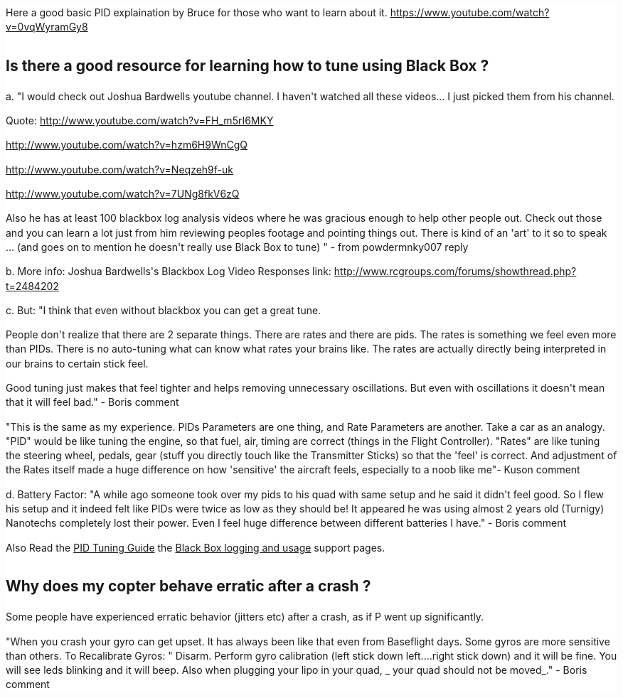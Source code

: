 Here a good basic PID explaination by Bruce for those who want to learn about it.
https://www.youtube.com/watch?v=0vqWyramGy8

## Is there a good resource for learning how to tune using Black Box ?

a. "I would check out Joshua Bardwells youtube channel. I haven't watched all these videos... I just picked them from his channel.

Quote:
http://www.youtube.com/watch?v=FH_m5rI6MKY

http://www.youtube.com/watch?v=hzm6H9WnCgQ

http://www.youtube.com/watch?v=Neqzeh9f-uk

http://www.youtube.com/watch?v=7UNg8fkV6zQ

Also he has at least 100 blackbox log analysis videos where he was gracious enough to help other people out. Check out those and you can learn a lot just from him reviewing peoples footage and pointing things out. There is kind of an 'art' to it so to speak ... (and goes on to mention he doesn't really use Black Box to tune) " - from powdermnky007 reply

b. More info: Joshua Bardwells's Blackbox Log Video Responses link: http://www.rcgroups.com/forums/showthread.php?t=2484202

c. But: "I think that even without blackbox you can get a great tune.

People don't realize that there are 2 separate things. There are rates and there are pids. The rates is something we feel even more than PIDs. There is no auto-tuning what can know what rates your brains like.
The rates are actually directly being interpreted in our brains to certain stick feel.

Good tuning just makes that feel tighter and helps removing unnecessary oscillations. But even with oscillations it doesn't mean that it will feel bad." - Boris comment

"This is the same as my experience. PIDs Parameters are one thing, and Rate Parameters are another. Take a car as an analogy. "PID" would be like tuning the engine, so that fuel, air, timing are correct (things in the Flight Controller). "Rates" are like tuning the steering wheel, pedals, gear (stuff you directly touch like the Transmitter Sticks) so that the 'feel' is correct. And adjustment of the Rates itself made a huge difference on how 'sensitive' the aircraft feels, especially to a noob like me"- Kuson comment

d. Battery Factor: "A while ago someone took over my pids to his quad with same setup and he said it didn't feel good. So I flew his setup and it indeed felt like PIDs were twice as low as they should be! It appeared he was using almost 2 years old (Turnigy) Nanotechs completely lost their power. Even I feel huge difference between different batteries I have." - Boris comment

Also Read the [PID Tuning Guide](PID-Tuning-Guide) the [Black Box logging and usage](docs/wiki/guides/current/Black-Box-logging-and-usage) support pages.

## Why does my copter behave erratic after a crash ?

Some people have experienced erratic behavior (jitters etc) after a crash, as if P went up significantly.

"When you crash your gyro can get upset. It has always been like that even from Baseflight days.
Some gyros are more sensitive than others.
To Recalibrate Gyros: " Disarm. Perform gyro calibration (left stick down left....right stick down) and it will be fine. You will see leds blinking and it will beep. Also when plugging your lipo in your quad, _ your quad should not be moved_." - Boris comment
